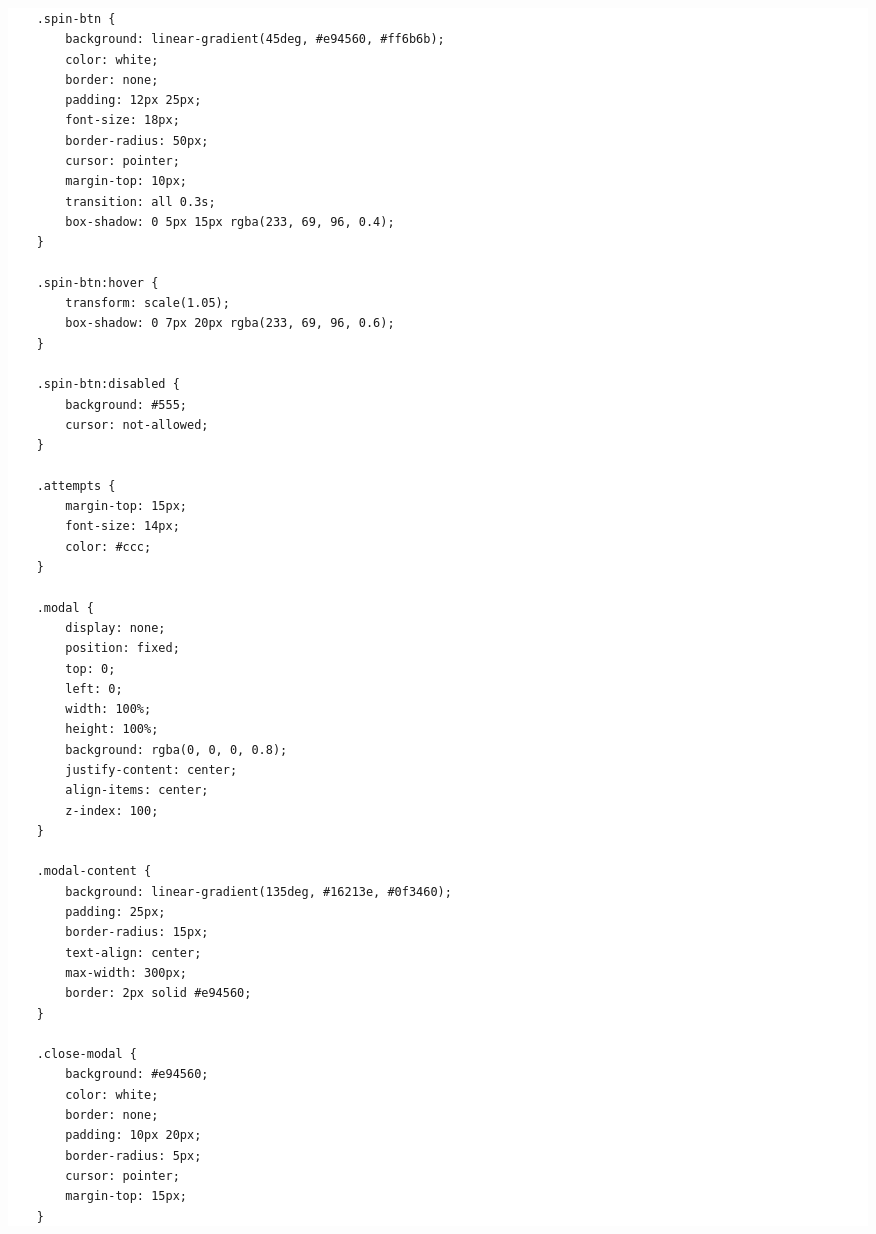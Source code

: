         .spin-btn {
            background: linear-gradient(45deg, #e94560, #ff6b6b);
            color: white;
            border: none;
            padding: 12px 25px;
            font-size: 18px;
            border-radius: 50px;
            cursor: pointer;
            margin-top: 10px;
            transition: all 0.3s;
            box-shadow: 0 5px 15px rgba(233, 69, 96, 0.4);
        }
        
        .spin-btn:hover {
            transform: scale(1.05);
            box-shadow: 0 7px 20px rgba(233, 69, 96, 0.6);
        }
        
        .spin-btn:disabled {
            background: #555;
            cursor: not-allowed;
        }
        
        .attempts {
            margin-top: 15px;
            font-size: 14px;
            color: #ccc;
        }
        
        .modal {
            display: none;
            position: fixed;
            top: 0;
            left: 0;
            width: 100%;
            height: 100%;
            background: rgba(0, 0, 0, 0.8);
            justify-content: center;
            align-items: center;
            z-index: 100;
        }
        
        .modal-content {
            background: linear-gradient(135deg, #16213e, #0f3460);
            padding: 25px;
            border-radius: 15px;
            text-align: center;
            max-width: 300px;
            border: 2px solid #e94560;
        }
        
        .close-modal {
            background: #e94560;
            color: white;
            border: none;
            padding: 10px 20px;
            border-radius: 5px;
            cursor: pointer;
            margin-top: 15px;
        }
        